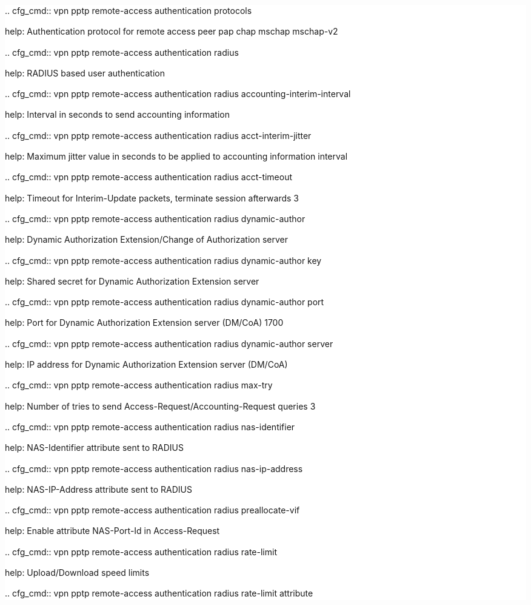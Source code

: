 
.. cfg_cmd:: vpn pptp remote-access authentication protocols

help: Authentication protocol for remote access peer
pap chap mschap mschap-v2


.. cfg_cmd:: vpn pptp remote-access authentication radius

help: RADIUS based user authentication

.. cfg_cmd:: vpn pptp remote-access authentication radius accounting-interim-interval

help: Interval in seconds to send accounting information

.. cfg_cmd:: vpn pptp remote-access authentication radius acct-interim-jitter

help: Maximum jitter value in seconds to be applied to accounting information interval

.. cfg_cmd:: vpn pptp remote-access authentication radius acct-timeout

help: Timeout for Interim-Update packets, terminate session afterwards
3


.. cfg_cmd:: vpn pptp remote-access authentication radius dynamic-author

help: Dynamic Authorization Extension/Change of Authorization server

.. cfg_cmd:: vpn pptp remote-access authentication radius dynamic-author key

help: Shared secret for Dynamic Authorization Extension server

.. cfg_cmd:: vpn pptp remote-access authentication radius dynamic-author port

help: Port for Dynamic Authorization Extension server (DM/CoA)
1700


.. cfg_cmd:: vpn pptp remote-access authentication radius dynamic-author server

help: IP address for Dynamic Authorization Extension server (DM/CoA)

.. cfg_cmd:: vpn pptp remote-access authentication radius max-try

help: Number of tries to send Access-Request/Accounting-Request queries
3


.. cfg_cmd:: vpn pptp remote-access authentication radius nas-identifier

help: NAS-Identifier attribute sent to RADIUS

.. cfg_cmd:: vpn pptp remote-access authentication radius nas-ip-address

help: NAS-IP-Address attribute sent to RADIUS

.. cfg_cmd:: vpn pptp remote-access authentication radius preallocate-vif

help: Enable attribute NAS-Port-Id in Access-Request

.. cfg_cmd:: vpn pptp remote-access authentication radius rate-limit

help: Upload/Download speed limits

.. cfg_cmd:: vpn pptp remote-access authentication radius rate-limit attribute

